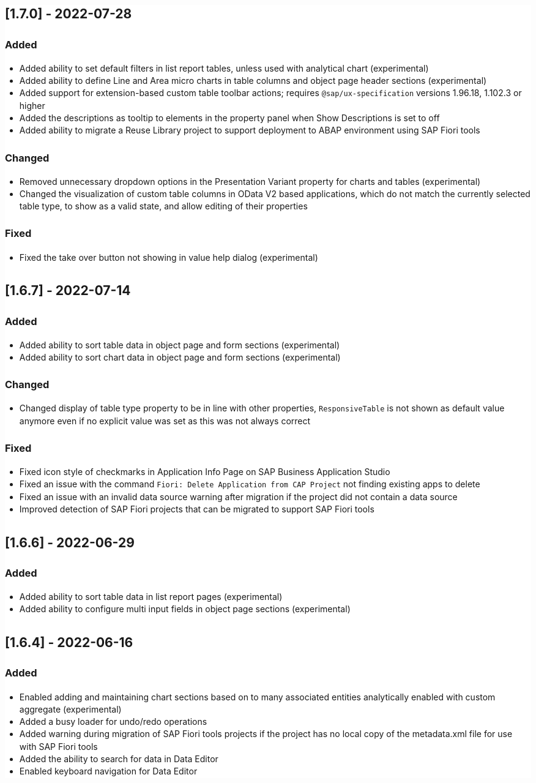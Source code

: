 ## [1.7.0] - 2022-07-28
### Added
- Added ability to set default filters in list report tables, unless used with analytical chart (experimental)
- Added ability to define Line and Area micro charts in table columns and object page header sections (experimental)
- Added support for extension-based custom table toolbar actions; requires `@sap/ux-specification` versions 1.96.18, 1.102.3 or higher
- Added the descriptions as tooltip to elements in the property panel when Show Descriptions is set to off  
- Added ability to migrate a Reuse Library project to support deployment to ABAP environment using SAP Fiori tools

### Changed
- Removed unnecessary dropdown options in the Presentation Variant property for charts and tables (experimental)
- Changed the visualization of custom table columns in OData V2 based applications, which do not match the currently selected table type, to show as a valid state, and allow editing of their properties

### Fixed
- Fixed the take over button not showing in value help dialog (experimental) 

## [1.6.7] - 2022-07-14
### Added
- Added ability to sort table data in object page and form sections (experimental)
- Added ability to sort chart data in object page and form sections (experimental)

### Changed
- Changed display of table type property to be in line with other properties, `ResponsiveTable` is not shown as default value anymore even if no explicit value was set as this was not always correct

### Fixed
- Fixed icon style of checkmarks in Application Info Page on SAP Business Application Studio
- Fixed an issue with the command `Fiori: Delete Application from CAP Project` not finding existing apps to delete
- Fixed an issue with an invalid data source warning after migration if the project did not contain a data source
- Improved detection of SAP Fiori projects that can be migrated to support SAP Fiori tools

## [1.6.6] - 2022-06-29
### Added
- Added ability to sort table data in list report pages (experimental)
- Added ability to configure multi input fields in object page sections (experimental)

## [1.6.4] - 2022-06-16
### Added
- Enabled adding and maintaining chart sections based on to many associated entities analytically enabled with custom aggregate (experimental)
- Added a busy loader for undo/redo operations
- Added warning during migration of SAP Fiori tools projects if the project has no local copy of the metadata.xml file for use with SAP Fiori tools
- Added the ability to search for data in Data Editor
- Enabled keyboard navigation for Data Editor
